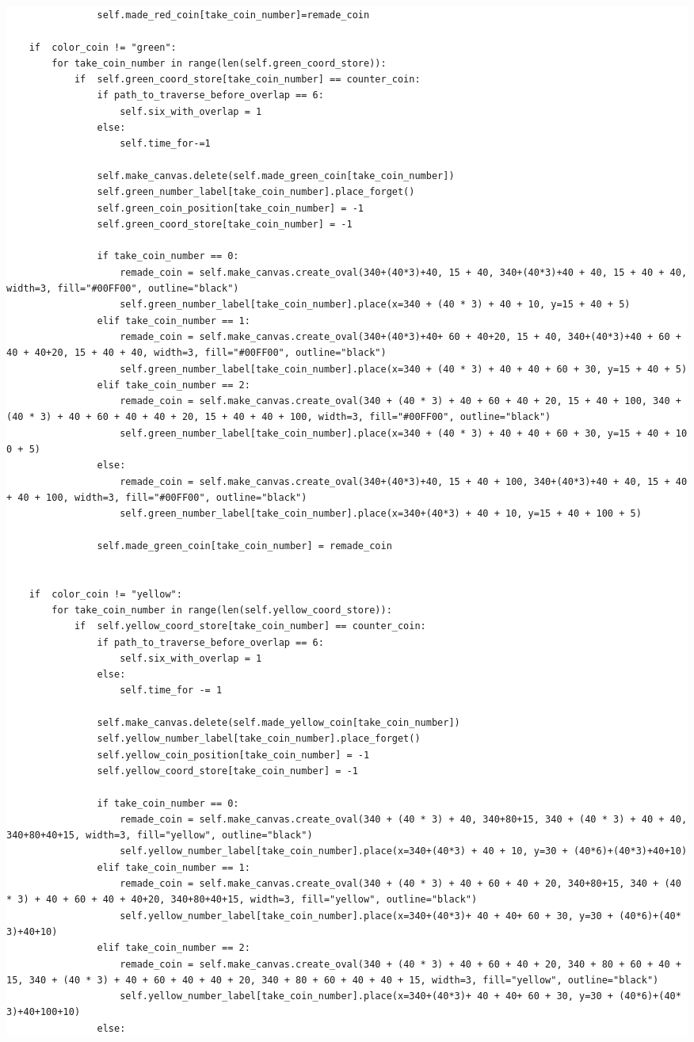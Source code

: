                     self.made_red_coin[take_coin_number]=remade_coin

        if  color_coin != "green":
            for take_coin_number in range(len(self.green_coord_store)):
                if  self.green_coord_store[take_coin_number] == counter_coin:
                    if path_to_traverse_before_overlap == 6:
                        self.six_with_overlap = 1
                    else:
                        self.time_for-=1

                    self.make_canvas.delete(self.made_green_coin[take_coin_number])
                    self.green_number_label[take_coin_number].place_forget()
                    self.green_coin_position[take_coin_number] = -1
                    self.green_coord_store[take_coin_number] = -1

                    if take_coin_number == 0:
                        remade_coin = self.make_canvas.create_oval(340+(40*3)+40, 15 + 40, 340+(40*3)+40 + 40, 15 + 40 + 40, width=3, fill="#00FF00", outline="black")
                        self.green_number_label[take_coin_number].place(x=340 + (40 * 3) + 40 + 10, y=15 + 40 + 5)
                    elif take_coin_number == 1:
                        remade_coin = self.make_canvas.create_oval(340+(40*3)+40+ 60 + 40+20, 15 + 40, 340+(40*3)+40 + 60 + 40 + 40+20, 15 + 40 + 40, width=3, fill="#00FF00", outline="black")
                        self.green_number_label[take_coin_number].place(x=340 + (40 * 3) + 40 + 40 + 60 + 30, y=15 + 40 + 5)
                    elif take_coin_number == 2:
                        remade_coin = self.make_canvas.create_oval(340 + (40 * 3) + 40 + 60 + 40 + 20, 15 + 40 + 100, 340 + (40 * 3) + 40 + 60 + 40 + 40 + 20, 15 + 40 + 40 + 100, width=3, fill="#00FF00", outline="black")
                        self.green_number_label[take_coin_number].place(x=340 + (40 * 3) + 40 + 40 + 60 + 30, y=15 + 40 + 100 + 5)
                    else:
                        remade_coin = self.make_canvas.create_oval(340+(40*3)+40, 15 + 40 + 100, 340+(40*3)+40 + 40, 15 + 40 + 40 + 100, width=3, fill="#00FF00", outline="black")
                        self.green_number_label[take_coin_number].place(x=340+(40*3) + 40 + 10, y=15 + 40 + 100 + 5)

                    self.made_green_coin[take_coin_number] = remade_coin


        if  color_coin != "yellow":
            for take_coin_number in range(len(self.yellow_coord_store)):
                if  self.yellow_coord_store[take_coin_number] == counter_coin:
                    if path_to_traverse_before_overlap == 6:
                        self.six_with_overlap = 1
                    else:
                        self.time_for -= 1

                    self.make_canvas.delete(self.made_yellow_coin[take_coin_number])
                    self.yellow_number_label[take_coin_number].place_forget()
                    self.yellow_coin_position[take_coin_number] = -1
                    self.yellow_coord_store[take_coin_number] = -1

                    if take_coin_number == 0:
                        remade_coin = self.make_canvas.create_oval(340 + (40 * 3) + 40, 340+80+15, 340 + (40 * 3) + 40 + 40, 340+80+40+15, width=3, fill="yellow", outline="black")
                        self.yellow_number_label[take_coin_number].place(x=340+(40*3) + 40 + 10, y=30 + (40*6)+(40*3)+40+10)
                    elif take_coin_number == 1:
                        remade_coin = self.make_canvas.create_oval(340 + (40 * 3) + 40 + 60 + 40 + 20, 340+80+15, 340 + (40 * 3) + 40 + 60 + 40 + 40+20, 340+80+40+15, width=3, fill="yellow", outline="black")
                        self.yellow_number_label[take_coin_number].place(x=340+(40*3)+ 40 + 40+ 60 + 30, y=30 + (40*6)+(40*3)+40+10)
                    elif take_coin_number == 2:
                        remade_coin = self.make_canvas.create_oval(340 + (40 * 3) + 40 + 60 + 40 + 20, 340 + 80 + 60 + 40 + 15, 340 + (40 * 3) + 40 + 60 + 40 + 40 + 20, 340 + 80 + 60 + 40 + 40 + 15, width=3, fill="yellow", outline="black")
                        self.yellow_number_label[take_coin_number].place(x=340+(40*3)+ 40 + 40+ 60 + 30, y=30 + (40*6)+(40*3)+40+100+10)
                    else: